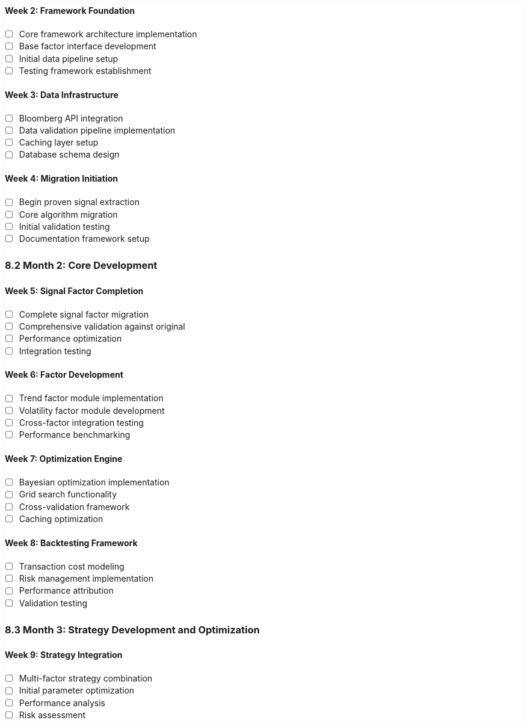 #### Week 2: Framework Foundation
- [ ] Core framework architecture implementation
- [ ] Base factor interface development
- [ ] Initial data pipeline setup
- [ ] Testing framework establishment

#### Week 3: Data Infrastructure
- [ ] Bloomberg API integration
- [ ] Data validation pipeline implementation
- [ ] Caching layer setup
- [ ] Database schema design

#### Week 4: Migration Initiation
- [ ] Begin proven signal extraction
- [ ] Core algorithm migration
- [ ] Initial validation testing
- [ ] Documentation framework setup

### 8.2 Month 2: Core Development

#### Week 5: Signal Factor Completion
- [ ] Complete signal factor migration
- [ ] Comprehensive validation against original
- [ ] Performance optimization
- [ ] Integration testing

#### Week 6: Factor Development
- [ ] Trend factor module implementation
- [ ] Volatility factor module development
- [ ] Cross-factor integration testing
- [ ] Performance benchmarking

#### Week 7: Optimization Engine
- [ ] Bayesian optimization implementation
- [ ] Grid search functionality
- [ ] Cross-validation framework
- [ ] Caching optimization

#### Week 8: Backtesting Framework
- [ ] Transaction cost modeling
- [ ] Risk management implementation
- [ ] Performance attribution
- [ ] Validation testing

### 8.3 Month 3: Strategy Development and Optimization

#### Week 9: Strategy Integration
- [ ] Multi-factor strategy combination
- [ ] Initial parameter optimization
- [ ] Performance analysis
- [ ] Risk assessment
